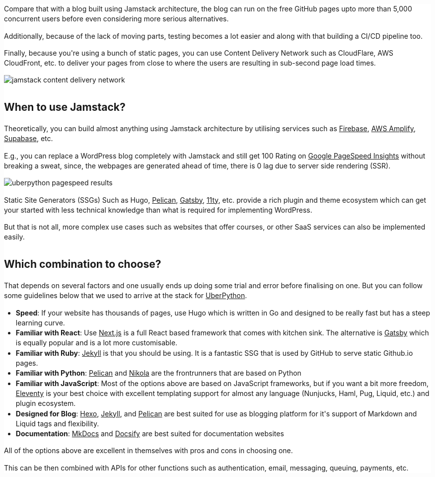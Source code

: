 Compare that with a blog built using Jamstack architecture, the blog can run on the free GitHub pages upto more than 5,000 concurrent users before even considering more serious alternatives. 

Additionally, because of the lack of moving parts, testing becomes a lot easier and along with that building a CI/CD pipeline too. 

Finally, because you're using a bunch of static pages, you can use Content Delivery Network such as CloudFlare, AWS CloudFront, etc. to deliver your pages from close to where the users are resulting in sub-second page load times. 

<img src="{static}/images/s0004/cdn.png" alt="jamstack content delivery network" width="75%" caption="Fig. 2: Jamstack frameworks content delivery network">

## When to use Jamstack? 

Theoretically, you can build almost anything using Jamstack architecture by utilising services such as [Firebase](https://firebase.google.com/), [AWS Amplify](https://aws.amazon.com/amplify/), [Supabase](https://supabase.io/), etc. 

E.g., you can replace a WordPress blog completely with Jamstack and still get 100 Rating on [Google PageSpeed Insights](https://developers.google.com/speed/pagespeed/insights/) without breaking a sweat, since, the webpages are generated ahead of time, there is 0 lag due to server side rendering (SSR). 

<img src="{static}/images/s0004/pagespeed.png" alt="uberpython pagespeed results" caption="Fig. 3: uberpython pagespeed results">

Static Site Generators (SSGs) Such as Hugo, [Pelican](https://docs.getpelican.com/en/latest/), [Gatsby](https://www.gatsbyjs.com/), [11ty](https://www.11ty.dev/), etc. provide a rich plugin and theme ecosystem which can get your started with less technical knowledge than what is required for implementing WordPress. 

But that is not all, more complex use cases such as websites that offer courses, or other SaaS services can also be implemented easily. 

## Which combination to choose?

That depends on several factors and one usually ends up doing some trial and error before finalising on one. But you can follow some guidelines below that we used to arrive at the stack for [UberPython](https://uberpython.com/).

* **Speed**: If your website has thousands of pages, use Hugo which is written in Go and designed to be really fast but has a steep learning curve. 
* **Familiar with React**: Use [Next.js](https://nextjs.org/) is a full React based framework that comes with kitchen sink. The alternative is [Gatsby](https://www.gatsbyjs.com/) which is equally popular and is a lot more customisable. 
* **Familiar with Ruby**: [Jekyll](https://jekyllrb.com/) is that you should be using. It is a fantastic SSG that is used by GitHub to serve static Github.io pages. 
* **Familiar with Python**: [Pelican](https://blog.getpelican.com/) and [Nikola](http://www.getnikola.com/) are the frontrunners that are based on Python
* **Familiar with JavaScript**: Most of the options above are based on JavaScript frameworks, but if you want a bit more freedom, [Eleventy](https://11ty.dev/) is your best choice with excellent templating support for almost any language (Nunjucks, Haml, Pug, Liquid, etc.) and plugin ecosystem.
* **Designed for Blog**: [Hexo](https://hexo.io/), [Jekyll](https://jekyllrb.com/), and [Pelican](https://blog.getpelican.com/) are best suited for use as blogging platform for it's support of Markdown and Liquid tags and flexibility. 
* **Documentation**: [MkDocs](http://www.mkdocs.org/) and [Docsify](https://docsify.js.org/) are best suited for documentation websites 

All of the options above are excellent in themselves with pros and cons in choosing one. 

This can be then combined with APIs for other functions such as authentication, email, messaging, queuing, payments, etc. 



